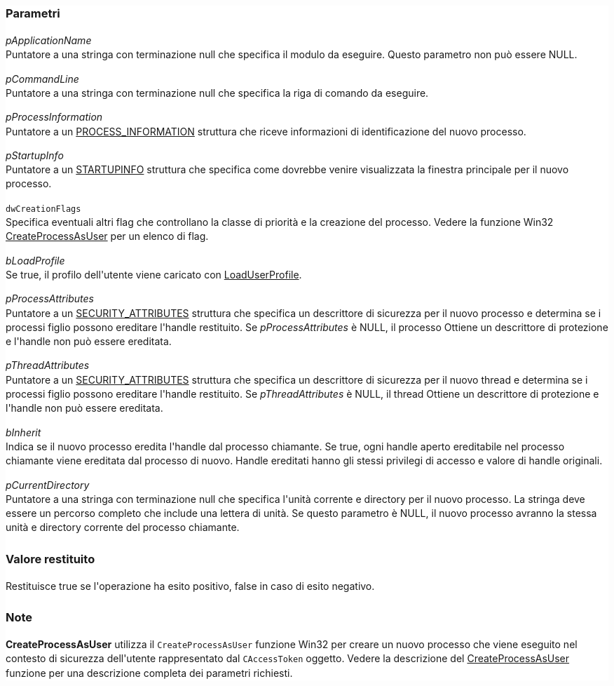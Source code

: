 ### <a name="parameters"></a>Parametri  
 *pApplicationName*  
 Puntatore a una stringa con terminazione null che specifica il modulo da eseguire. Questo parametro non può essere NULL.  
  
 *pCommandLine*  
 Puntatore a una stringa con terminazione null che specifica la riga di comando da eseguire.  
  
 *pProcessInformation*  
 Puntatore a un [PROCESS_INFORMATION](http://msdn.microsoft.com/library/windows/desktop/ms684873) struttura che riceve informazioni di identificazione del nuovo processo.  
  
 *pStartupInfo*  
 Puntatore a un [STARTUPINFO](http://msdn.microsoft.com/library/windows/desktop/ms686331) struttura che specifica come dovrebbe venire visualizzata la finestra principale per il nuovo processo.  
  
 `dwCreationFlags`  
 Specifica eventuali altri flag che controllano la classe di priorità e la creazione del processo. Vedere la funzione Win32 [CreateProcessAsUser](http://msdn.microsoft.com/library/windows/desktop/ms682429) per un elenco di flag.  
  
 *bLoadProfile*  
 Se true, il profilo dell'utente viene caricato con [LoadUserProfile](http://msdn.microsoft.com/library/windows/desktop/bb762281).  
  
 *pProcessAttributes*  
 Puntatore a un [SECURITY_ATTRIBUTES](http://msdn.microsoft.com/library/windows/desktop/aa379560) struttura che specifica un descrittore di sicurezza per il nuovo processo e determina se i processi figlio possono ereditare l'handle restituito. Se *pProcessAttributes* è NULL, il processo Ottiene un descrittore di protezione e l'handle non può essere ereditata.  
  
 *pThreadAttributes*  
 Puntatore a un [SECURITY_ATTRIBUTES](http://msdn.microsoft.com/library/windows/desktop/aa379560) struttura che specifica un descrittore di sicurezza per il nuovo thread e determina se i processi figlio possono ereditare l'handle restituito. Se *pThreadAttributes* è NULL, il thread Ottiene un descrittore di protezione e l'handle non può essere ereditata.  
  
 *bInherit*  
 Indica se il nuovo processo eredita l'handle dal processo chiamante. Se true, ogni handle aperto ereditabile nel processo chiamante viene ereditata dal processo di nuovo. Handle ereditati hanno gli stessi privilegi di accesso e valore di handle originali.  
  
 *pCurrentDirectory*  
 Puntatore a una stringa con terminazione null che specifica l'unità corrente e directory per il nuovo processo. La stringa deve essere un percorso completo che include una lettera di unità. Se questo parametro è NULL, il nuovo processo avranno la stessa unità e directory corrente del processo chiamante.  
  
### <a name="return-value"></a>Valore restituito  
 Restituisce true se l'operazione ha esito positivo, false in caso di esito negativo.  
  
### <a name="remarks"></a>Note  
 **CreateProcessAsUser** utilizza il `CreateProcessAsUser` funzione Win32 per creare un nuovo processo che viene eseguito nel contesto di sicurezza dell'utente rappresentato dal `CAccessToken` oggetto. Vedere la descrizione del [CreateProcessAsUser](http://msdn.microsoft.com/library/windows/desktop/ms682429) funzione per una descrizione completa dei parametri richiesti.  
  